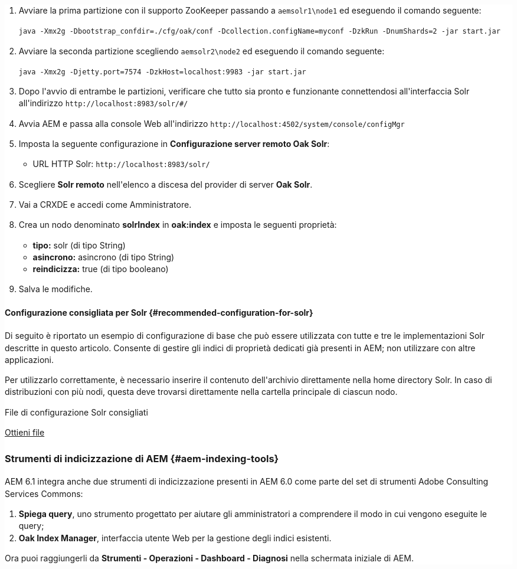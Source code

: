 1. Avviare la prima partizione con il supporto ZooKeeper passando a `aemsolr1\node1` ed eseguendo il comando seguente:

   ```xml
   java -Xmx2g -Dbootstrap_confdir=./cfg/oak/conf -Dcollection.configName=myconf -DzkRun -DnumShards=2 -jar start.jar
   ```

1. Avviare la seconda partizione scegliendo `aemsolr2\node2` ed eseguendo il comando seguente:

   ```xml
   java -Xmx2g -Djetty.port=7574 -DzkHost=localhost:9983 -jar start.jar
   ```

1. Dopo l&#39;avvio di entrambe le partizioni, verificare che tutto sia pronto e funzionante connettendosi all&#39;interfaccia Solr all&#39;indirizzo `http://localhost:8983/solr/#/`
1. Avvia AEM e passa alla console Web all&#39;indirizzo `http://localhost:4502/system/console/configMgr`
1. Imposta la seguente configurazione in **Configurazione server remoto Oak Solr**:

   * URL HTTP Solr: `http://localhost:8983/solr/`

1. Scegliere **Solr remoto** nell&#39;elenco a discesa del provider di server **Oak Solr**.

1. Vai a CRXDE e accedi come Amministratore.
1. Crea un nodo denominato **solrIndex** in **oak:index** e imposta le seguenti proprietà:

   * **tipo:** solr (di tipo String)
   * **asincrono:** asincrono (di tipo String)
   * **reindicizza:** true (di tipo booleano)

1. Salva le modifiche.

#### Configurazione consigliata per Solr {#recommended-configuration-for-solr}

Di seguito è riportato un esempio di configurazione di base che può essere utilizzata con tutte e tre le implementazioni Solr descritte in questo articolo. Consente di gestire gli indici di proprietà dedicati già presenti in AEM; non utilizzare con altre applicazioni.

Per utilizzarlo correttamente, è necessario inserire il contenuto dell&#39;archivio direttamente nella home directory Solr. In caso di distribuzioni con più nodi, questa deve trovarsi direttamente nella cartella principale di ciascun nodo.

File di configurazione Solr consigliati

[Ottieni file](assets/recommended-conf.zip)

### Strumenti di indicizzazione di AEM {#aem-indexing-tools}

AEM 6.1 integra anche due strumenti di indicizzazione presenti in AEM 6.0 come parte del set di strumenti Adobe Consulting Services Commons:

1. **Spiega query**, uno strumento progettato per aiutare gli amministratori a comprendere il modo in cui vengono eseguite le query;
1. **Oak Index Manager**, interfaccia utente Web per la gestione degli indici esistenti.

Ora puoi raggiungerli da **Strumenti - Operazioni - Dashboard - Diagnosi** nella schermata iniziale di AEM.

